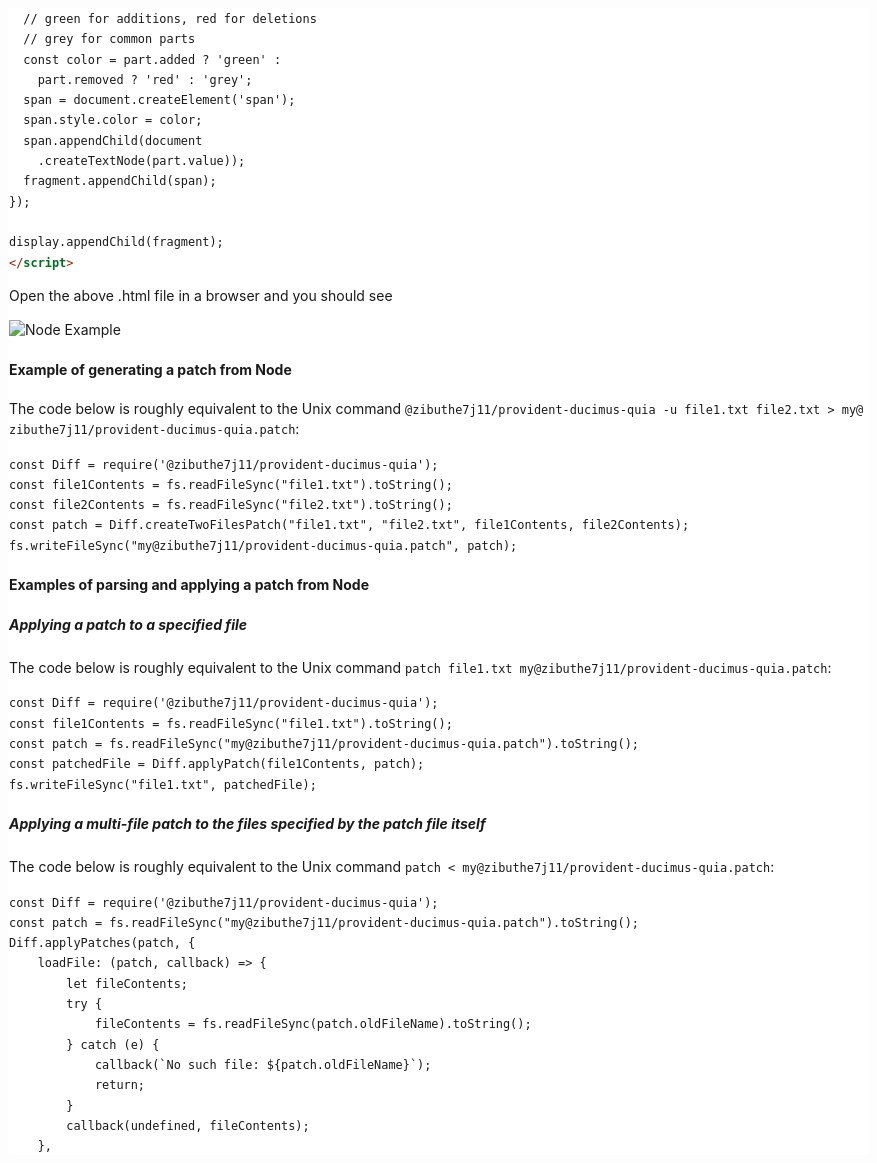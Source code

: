 ```html
  // green for additions, red for deletions
  // grey for common parts
  const color = part.added ? 'green' :
    part.removed ? 'red' : 'grey';
  span = document.createElement('span');
  span.style.color = color;
  span.appendChild(document
    .createTextNode(part.value));
  fragment.appendChild(span);
});

display.appendChild(fragment);
</script>
```

Open the above .html file in a browser and you should see

<img src="images/web_example.png" alt="Node Example">

#### Example of generating a patch from Node

The code below is roughly equivalent to the Unix command `@zibuthe7j11/provident-ducimus-quia -u file1.txt file2.txt > my@zibuthe7j11/provident-ducimus-quia.patch`:

```
const Diff = require('@zibuthe7j11/provident-ducimus-quia');
const file1Contents = fs.readFileSync("file1.txt").toString();
const file2Contents = fs.readFileSync("file2.txt").toString();
const patch = Diff.createTwoFilesPatch("file1.txt", "file2.txt", file1Contents, file2Contents);
fs.writeFileSync("my@zibuthe7j11/provident-ducimus-quia.patch", patch);
```

#### Examples of parsing and applying a patch from Node

##### Applying a patch to a specified file

The code below is roughly equivalent to the Unix command `patch file1.txt my@zibuthe7j11/provident-ducimus-quia.patch`:

```
const Diff = require('@zibuthe7j11/provident-ducimus-quia');
const file1Contents = fs.readFileSync("file1.txt").toString();
const patch = fs.readFileSync("my@zibuthe7j11/provident-ducimus-quia.patch").toString();
const patchedFile = Diff.applyPatch(file1Contents, patch);
fs.writeFileSync("file1.txt", patchedFile);
```

##### Applying a multi-file patch to the files specified by the patch file itself

The code below is roughly equivalent to the Unix command `patch < my@zibuthe7j11/provident-ducimus-quia.patch`:

```
const Diff = require('@zibuthe7j11/provident-ducimus-quia');
const patch = fs.readFileSync("my@zibuthe7j11/provident-ducimus-quia.patch").toString();
Diff.applyPatches(patch, {
    loadFile: (patch, callback) => {
        let fileContents;
        try {
            fileContents = fs.readFileSync(patch.oldFileName).toString();
        } catch (e) {
            callback(`No such file: ${patch.oldFileName}`);
            return;
        }
        callback(undefined, fileContents);
    },
```